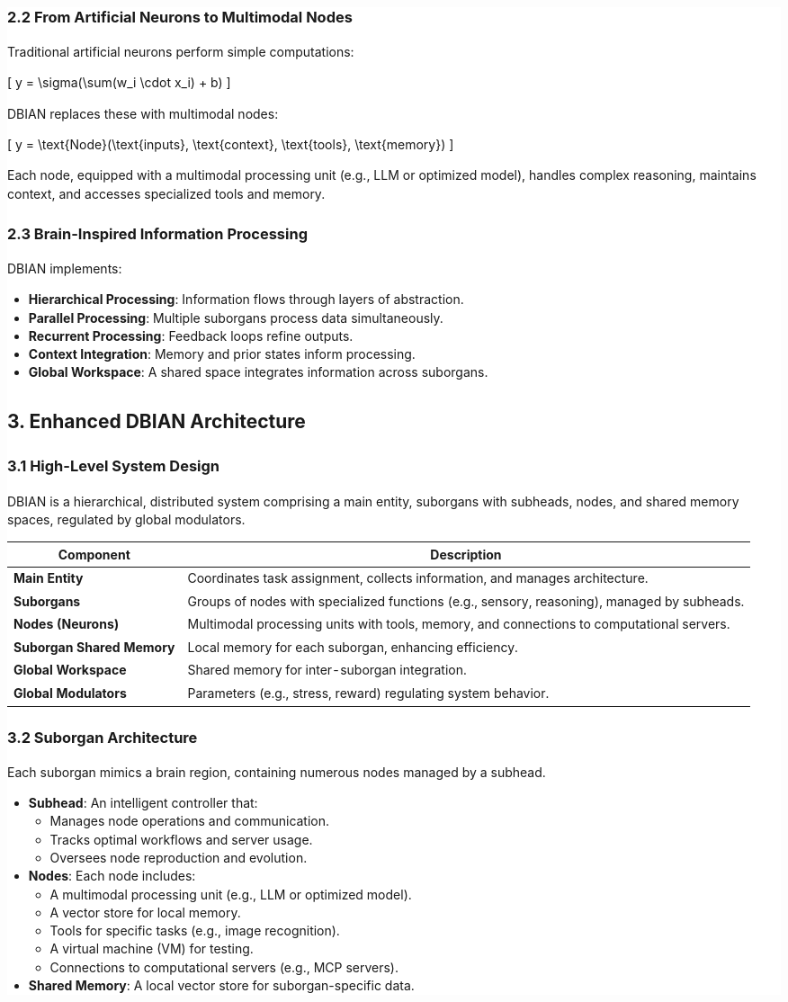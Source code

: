 ### 2.2 From Artificial Neurons to Multimodal Nodes

Traditional artificial neurons perform simple computations:

\[ y = \sigma(\sum(w_i \cdot x_i) + b) \]

DBIAN replaces these with multimodal nodes:

\[ y = \text{Node}(\text{inputs}, \text{context}, \text{tools}, \text{memory}) \]

Each node, equipped with a multimodal processing unit (e.g., LLM or optimized model), handles complex reasoning, maintains context, and accesses specialized tools and memory.

### 2.3 Brain-Inspired Information Processing

DBIAN implements:
- **Hierarchical Processing**: Information flows through layers of abstraction.
- **Parallel Processing**: Multiple suborgans process data simultaneously.
- **Recurrent Processing**: Feedback loops refine outputs.
- **Context Integration**: Memory and prior states inform processing.
- **Global Workspace**: A shared space integrates information across suborgans.

## 3. Enhanced DBIAN Architecture

### 3.1 High-Level System Design

DBIAN is a hierarchical, distributed system comprising a main entity, suborgans with subheads, nodes, and shared memory spaces, regulated by global modulators.

| Component | Description |
|-----------|-------------|
| **Main Entity** | Coordinates task assignment, collects information, and manages architecture. |
| **Suborgans** | Groups of nodes with specialized functions (e.g., sensory, reasoning), managed by subheads. |
| **Nodes (Neurons)** | Multimodal processing units with tools, memory, and connections to computational servers. |
| **Suborgan Shared Memory** | Local memory for each suborgan, enhancing efficiency. |
| **Global Workspace** | Shared memory for inter-suborgan integration. |
| **Global Modulators** | Parameters (e.g., stress, reward) regulating system behavior. |

### 3.2 Suborgan Architecture

Each suborgan mimics a brain region, containing numerous nodes managed by a subhead.

- **Subhead**: An intelligent controller that:
  - Manages node operations and communication.
  - Tracks optimal workflows and server usage.
  - Oversees node reproduction and evolution.
- **Nodes**: Each node includes:
  - A multimodal processing unit (e.g., LLM or optimized model).
  - A vector store for local memory.
  - Tools for specific tasks (e.g., image recognition).
  - A virtual machine (VM) for testing.
  - Connections to computational servers (e.g., MCP servers).
- **Shared Memory**: A local vector store for suborgan-specific data.
